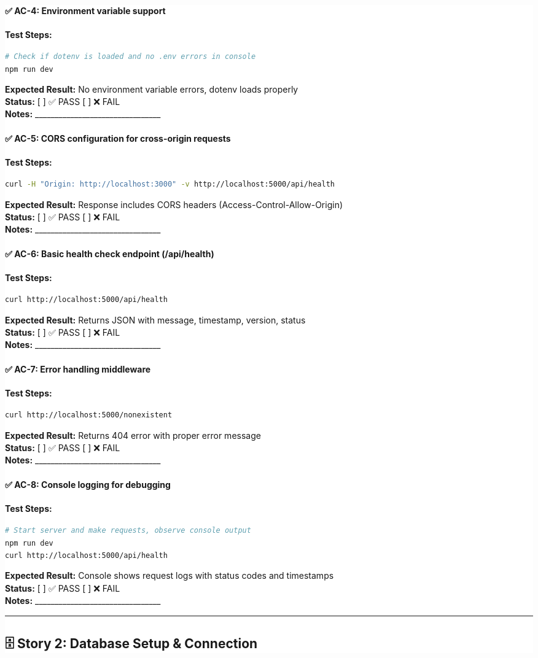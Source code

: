 #### **✅ AC-4: Environment variable support**
**Test Steps:**
```bash
# Check if dotenv is loaded and no .env errors in console
npm run dev
```
**Expected Result:** No environment variable errors, dotenv loads properly  
**Status:** [ ] ✅ PASS [ ] ❌ FAIL  
**Notes:** ________________________________

#### **✅ AC-5: CORS configuration for cross-origin requests**
**Test Steps:**
```bash
curl -H "Origin: http://localhost:3000" -v http://localhost:5000/api/health
```
**Expected Result:** Response includes CORS headers (Access-Control-Allow-Origin)  
**Status:** [ ] ✅ PASS [ ] ❌ FAIL  
**Notes:** ________________________________

#### **✅ AC-6: Basic health check endpoint (/api/health)**
**Test Steps:**
```bash
curl http://localhost:5000/api/health
```
**Expected Result:** Returns JSON with message, timestamp, version, status  
**Status:** [ ] ✅ PASS [ ] ❌ FAIL  
**Notes:** ________________________________

#### **✅ AC-7: Error handling middleware**
**Test Steps:**
```bash
curl http://localhost:5000/nonexistent
```
**Expected Result:** Returns 404 error with proper error message  
**Status:** [ ] ✅ PASS [ ] ❌ FAIL  
**Notes:** ________________________________

#### **✅ AC-8: Console logging for debugging**
**Test Steps:**
```bash
# Start server and make requests, observe console output
npm run dev
curl http://localhost:5000/api/health
```
**Expected Result:** Console shows request logs with status codes and timestamps  
**Status:** [ ] ✅ PASS [ ] ❌ FAIL  
**Notes:** ________________________________

---

## 🗄️ **Story 2: Database Setup & Connection**
